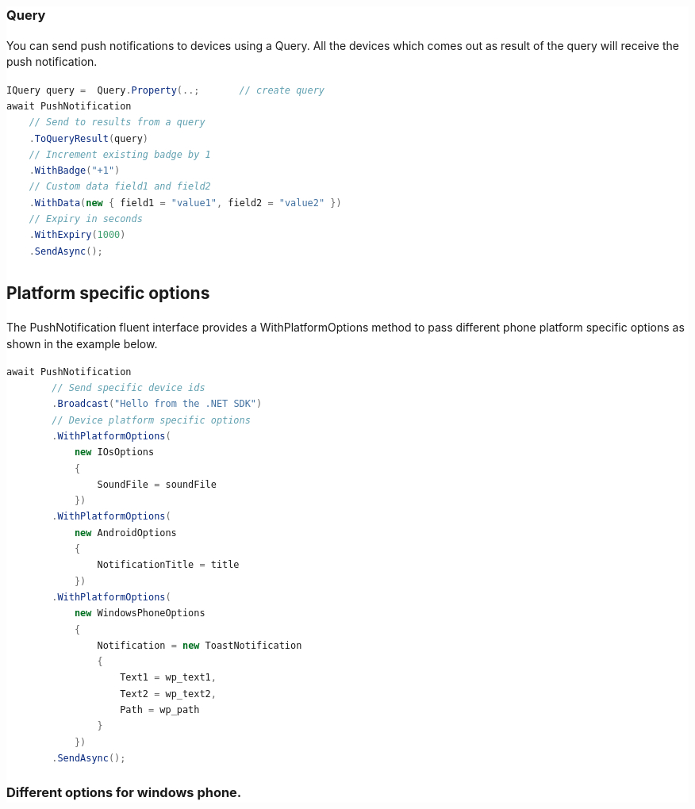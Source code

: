 ### Query

You can send push notifications to devices using a Query. All the devices which comes out as result of the query will receive the push notification.

```csharp
IQuery query =  Query.Property(..;       // create query
await PushNotification
    // Send to results from a query
    .ToQueryResult(query)
    // Increment existing badge by 1
    .WithBadge("+1")
    // Custom data field1 and field2
    .WithData(new { field1 = "value1", field2 = "value2" })
    // Expiry in seconds
    .WithExpiry(1000)
    .SendAsync();
```

## Platform specific options

The PushNotification fluent interface provides a WithPlatformOptions method to pass different phone platform specific options as shown in the example below.

```csharp
await PushNotification
        // Send specific device ids
        .Broadcast("Hello from the .NET SDK")
        // Device platform specific options
        .WithPlatformOptions(
            new IOsOptions
            {
                SoundFile = soundFile
            })
        .WithPlatformOptions(
            new AndroidOptions
            {
                NotificationTitle = title
            })
        .WithPlatformOptions(
            new WindowsPhoneOptions
            {
                Notification = new ToastNotification
                {
                    Text1 = wp_text1,
                    Text2 = wp_text2,
                    Path = wp_path
                }
            })
        .SendAsync();
```

### Different options for windows phone.
